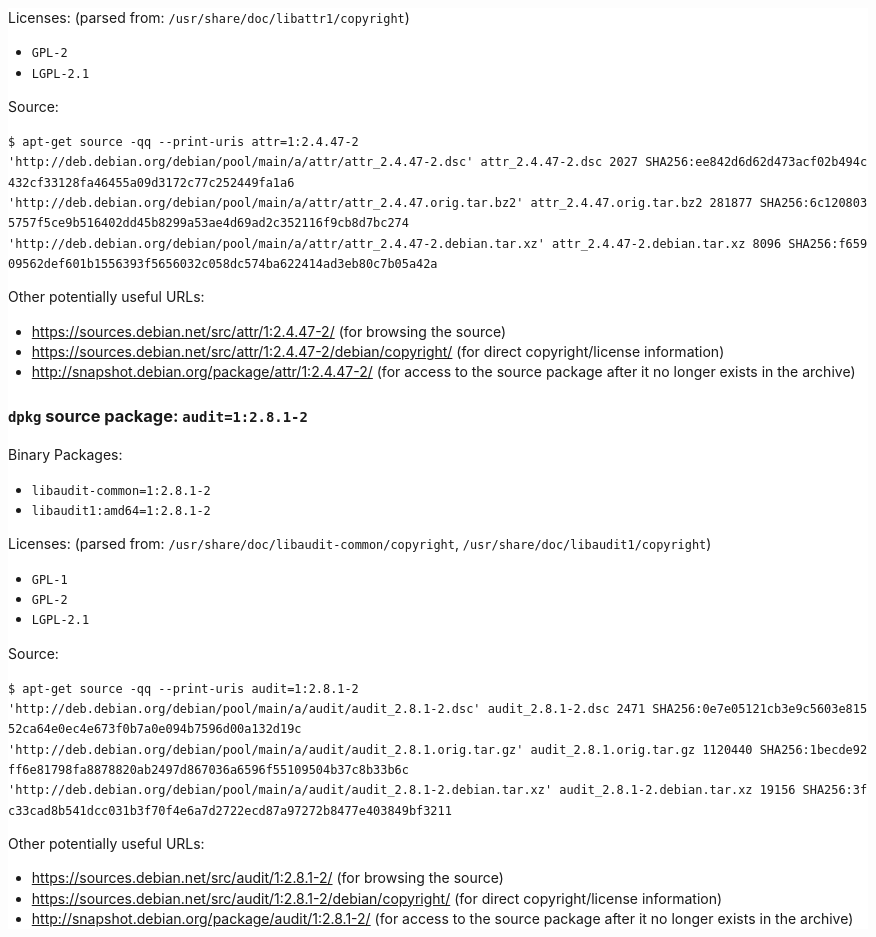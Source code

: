 Licenses: (parsed from: `/usr/share/doc/libattr1/copyright`)

- `GPL-2`
- `LGPL-2.1`

Source:

```console
$ apt-get source -qq --print-uris attr=1:2.4.47-2
'http://deb.debian.org/debian/pool/main/a/attr/attr_2.4.47-2.dsc' attr_2.4.47-2.dsc 2027 SHA256:ee842d6d62d473acf02b494c432cf33128fa46455a09d3172c77c252449fa1a6
'http://deb.debian.org/debian/pool/main/a/attr/attr_2.4.47.orig.tar.bz2' attr_2.4.47.orig.tar.bz2 281877 SHA256:6c1208035757f5ce9b516402dd45b8299a53ae4d69ad2c352116f9cb8d7bc274
'http://deb.debian.org/debian/pool/main/a/attr/attr_2.4.47-2.debian.tar.xz' attr_2.4.47-2.debian.tar.xz 8096 SHA256:f65909562def601b1556393f5656032c058dc574ba622414ad3eb80c7b05a42a
```

Other potentially useful URLs:

- https://sources.debian.net/src/attr/1:2.4.47-2/ (for browsing the source)
- https://sources.debian.net/src/attr/1:2.4.47-2/debian/copyright/ (for direct copyright/license information)
- http://snapshot.debian.org/package/attr/1:2.4.47-2/ (for access to the source package after it no longer exists in the archive)

### `dpkg` source package: `audit=1:2.8.1-2`

Binary Packages:

- `libaudit-common=1:2.8.1-2`
- `libaudit1:amd64=1:2.8.1-2`

Licenses: (parsed from: `/usr/share/doc/libaudit-common/copyright`, `/usr/share/doc/libaudit1/copyright`)

- `GPL-1`
- `GPL-2`
- `LGPL-2.1`

Source:

```console
$ apt-get source -qq --print-uris audit=1:2.8.1-2
'http://deb.debian.org/debian/pool/main/a/audit/audit_2.8.1-2.dsc' audit_2.8.1-2.dsc 2471 SHA256:0e7e05121cb3e9c5603e81552ca64e0ec4e673f0b7a0e094b7596d00a132d19c
'http://deb.debian.org/debian/pool/main/a/audit/audit_2.8.1.orig.tar.gz' audit_2.8.1.orig.tar.gz 1120440 SHA256:1becde92ff6e81798fa8878820ab2497d867036a6596f55109504b37c8b33b6c
'http://deb.debian.org/debian/pool/main/a/audit/audit_2.8.1-2.debian.tar.xz' audit_2.8.1-2.debian.tar.xz 19156 SHA256:3fc33cad8b541dcc031b3f70f4e6a7d2722ecd87a97272b8477e403849bf3211
```

Other potentially useful URLs:

- https://sources.debian.net/src/audit/1:2.8.1-2/ (for browsing the source)
- https://sources.debian.net/src/audit/1:2.8.1-2/debian/copyright/ (for direct copyright/license information)
- http://snapshot.debian.org/package/audit/1:2.8.1-2/ (for access to the source package after it no longer exists in the archive)
